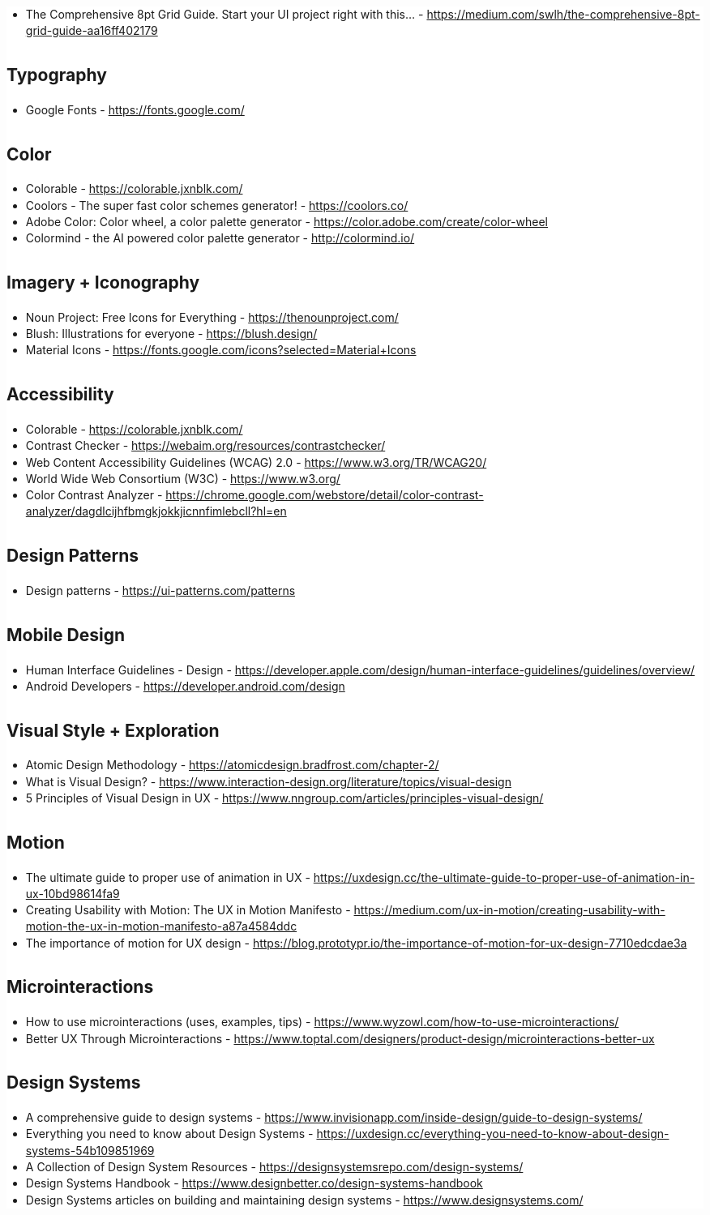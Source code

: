 - The Comprehensive 8pt Grid Guide. Start your UI project right with this… - https://medium.com/swlh/the-comprehensive-8pt-grid-guide-aa16ff402179
## Typography
- Google Fonts - https://fonts.google.com/
## Color
- Colorable - https://colorable.jxnblk.com/
- Coolors - The super fast color schemes generator! - https://coolors.co/
- Adobe Color: Color wheel, a color palette generator - https://color.adobe.com/create/color-wheel
- Colormind - the AI powered color palette generator - http://colormind.io/
## Imagery + Iconography
- Noun Project: Free Icons for Everything - https://thenounproject.com/
- Blush: Illustrations for everyone - https://blush.design/
- Material Icons - https://fonts.google.com/icons?selected=Material+Icons
## Accessibility
- Colorable - https://colorable.jxnblk.com/
- Contrast Checker - https://webaim.org/resources/contrastchecker/
- Web Content Accessibility Guidelines (WCAG) 2.0 - https://www.w3.org/TR/WCAG20/
- World Wide Web Consortium (W3C) - https://www.w3.org/
- Color Contrast Analyzer - https://chrome.google.com/webstore/detail/color-contrast-analyzer/dagdlcijhfbmgkjokkjicnnfimlebcll?hl=en
## Design Patterns
- Design patterns - https://ui-patterns.com/patterns
## Mobile Design
- Human Interface Guidelines - Design - https://developer.apple.com/design/human-interface-guidelines/guidelines/overview/
- Android Developers - https://developer.android.com/design
## Visual Style + Exploration
- Atomic Design Methodology - https://atomicdesign.bradfrost.com/chapter-2/
- What is Visual Design? - https://www.interaction-design.org/literature/topics/visual-design
- 5 Principles of Visual Design in UX - https://www.nngroup.com/articles/principles-visual-design/
## Motion
- The ultimate guide to proper use of animation in UX - https://uxdesign.cc/the-ultimate-guide-to-proper-use-of-animation-in-ux-10bd98614fa9
- Creating Usability with Motion: The UX in Motion Manifesto - https://medium.com/ux-in-motion/creating-usability-with-motion-the-ux-in-motion-manifesto-a87a4584ddc
- The importance of motion for UX design - https://blog.prototypr.io/the-importance-of-motion-for-ux-design-7710edcdae3a
## Microinteractions
- How to use microinteractions (uses, examples, tips) - https://www.wyzowl.com/how-to-use-microinteractions/
- Better UX Through Microinteractions - https://www.toptal.com/designers/product-design/microinteractions-better-ux
## Design Systems
- A comprehensive guide to design systems - https://www.invisionapp.com/inside-design/guide-to-design-systems/
- Everything you need to know about Design Systems - https://uxdesign.cc/everything-you-need-to-know-about-design-systems-54b109851969
- A Collection of Design System Resources - https://designsystemsrepo.com/design-systems/
- Design Systems Handbook - https://www.designbetter.co/design-systems-handbook
- Design Systems articles on building and maintaining design systems - https://www.designsystems.com/
